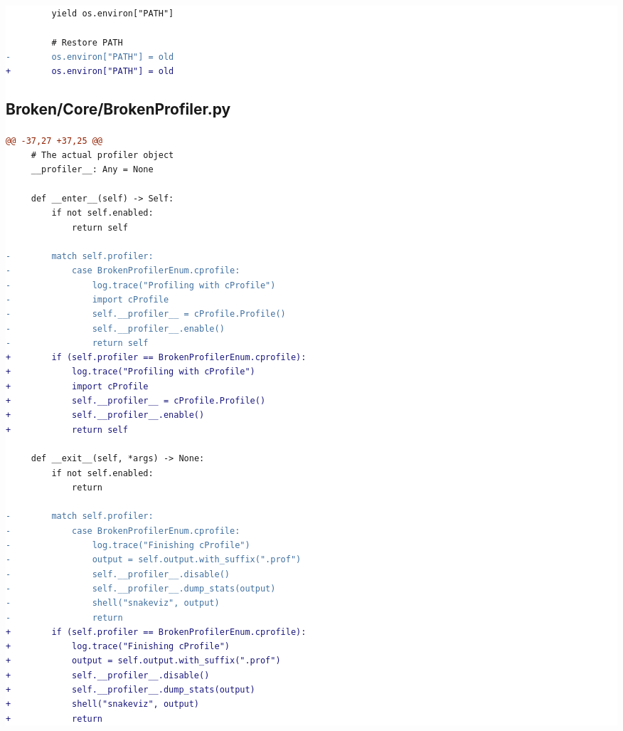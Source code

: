 ```diff
         yield os.environ["PATH"]
 
         # Restore PATH
-        os.environ["PATH"] = old
+        os.environ["PATH"] = old
```

## Broken/Core/BrokenProfiler.py

```diff
@@ -37,27 +37,25 @@
     # The actual profiler object
     __profiler__: Any = None
 
     def __enter__(self) -> Self:
         if not self.enabled:
             return self
 
-        match self.profiler:
-            case BrokenProfilerEnum.cprofile:
-                log.trace("Profiling with cProfile")
-                import cProfile
-                self.__profiler__ = cProfile.Profile()
-                self.__profiler__.enable()
-                return self
+        if (self.profiler == BrokenProfilerEnum.cprofile):
+            log.trace("Profiling with cProfile")
+            import cProfile
+            self.__profiler__ = cProfile.Profile()
+            self.__profiler__.enable()
+            return self
 
     def __exit__(self, *args) -> None:
         if not self.enabled:
             return
 
-        match self.profiler:
-            case BrokenProfilerEnum.cprofile:
-                log.trace("Finishing cProfile")
-                output = self.output.with_suffix(".prof")
-                self.__profiler__.disable()
-                self.__profiler__.dump_stats(output)
-                shell("snakeviz", output)
-                return
+        if (self.profiler == BrokenProfilerEnum.cprofile):
+            log.trace("Finishing cProfile")
+            output = self.output.with_suffix(".prof")
+            self.__profiler__.disable()
+            self.__profiler__.dump_stats(output)
+            shell("snakeviz", output)
+            return
```

